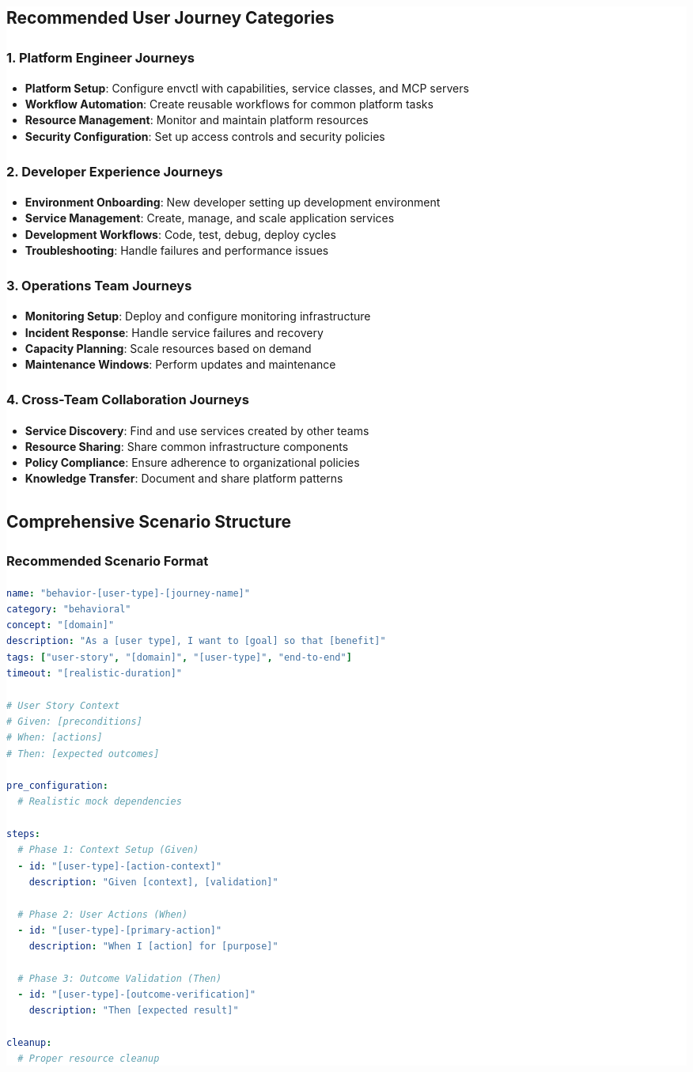 ## Recommended User Journey Categories

### 1. Platform Engineer Journeys
- **Platform Setup**: Configure envctl with capabilities, service classes, and MCP servers
- **Workflow Automation**: Create reusable workflows for common platform tasks
- **Resource Management**: Monitor and maintain platform resources
- **Security Configuration**: Set up access controls and security policies

### 2. Developer Experience Journeys
- **Environment Onboarding**: New developer setting up development environment
- **Service Management**: Create, manage, and scale application services
- **Development Workflows**: Code, test, debug, deploy cycles
- **Troubleshooting**: Handle failures and performance issues

### 3. Operations Team Journeys
- **Monitoring Setup**: Deploy and configure monitoring infrastructure
- **Incident Response**: Handle service failures and recovery
- **Capacity Planning**: Scale resources based on demand
- **Maintenance Windows**: Perform updates and maintenance

### 4. Cross-Team Collaboration Journeys
- **Service Discovery**: Find and use services created by other teams
- **Resource Sharing**: Share common infrastructure components
- **Policy Compliance**: Ensure adherence to organizational policies
- **Knowledge Transfer**: Document and share platform patterns

## Comprehensive Scenario Structure

### Recommended Scenario Format
```yaml
name: "behavior-[user-type]-[journey-name]"
category: "behavioral"
concept: "[domain]"
description: "As a [user type], I want to [goal] so that [benefit]"
tags: ["user-story", "[domain]", "[user-type]", "end-to-end"]
timeout: "[realistic-duration]"

# User Story Context
# Given: [preconditions]
# When: [actions]
# Then: [expected outcomes]

pre_configuration:
  # Realistic mock dependencies
  
steps:
  # Phase 1: Context Setup (Given)
  - id: "[user-type]-[action-context]"
    description: "Given [context], [validation]"
    
  # Phase 2: User Actions (When)  
  - id: "[user-type]-[primary-action]"
    description: "When I [action] for [purpose]"
    
  # Phase 3: Outcome Validation (Then)
  - id: "[user-type]-[outcome-verification]" 
    description: "Then [expected result]"
    
cleanup:
  # Proper resource cleanup
```